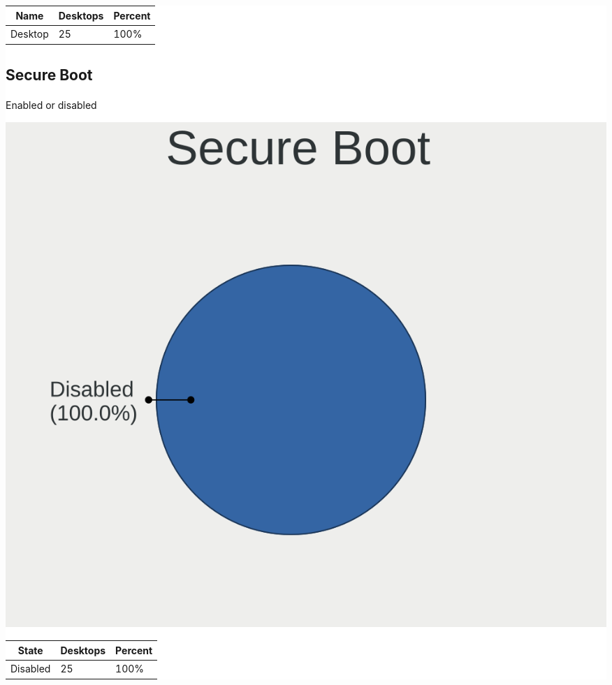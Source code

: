 
| Name    | Desktops | Percent |
|---------|----------|---------|
| Desktop | 25       | 100%    |

Secure Boot
-----------

Enabled or disabled

![Secure Boot](./images/pie_chart/node_secureboot.svg)


| State    | Desktops | Percent |
|----------|----------|---------|
| Disabled | 25       | 100%    |
